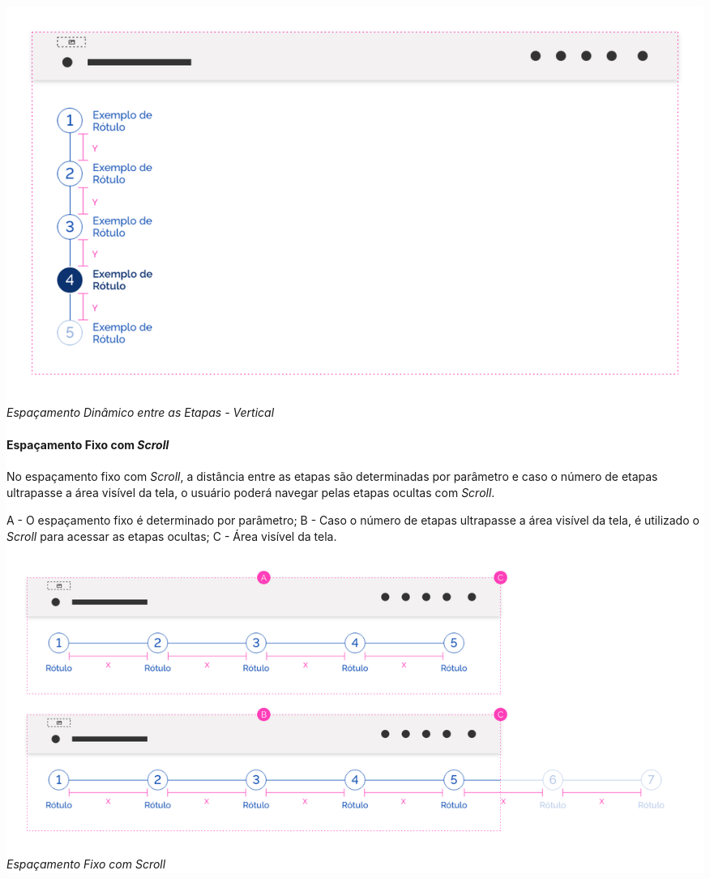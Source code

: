  ![Espaçamento Dinâmico entre as Etapas - Vertical](imagens/behaviour-space-vertical-02.png)
*Espaçamento Dinâmico entre as Etapas - Vertical*

#### Espaçamento Fixo com _Scroll_

No espaçamento fixo com _Scroll_, a distância entre as etapas são determinadas por parâmetro e caso o número de etapas ultrapasse a área visível da tela, o usuário poderá navegar pelas etapas ocultas com _Scroll_.

A - O espaçamento fixo é determinado por parâmetro;
B - Caso o número de etapas ultrapasse a área visível da tela, é utilizado o _Scroll_ para acessar as etapas ocultas;
C - Área visível da tela.

 ![Espaçamento Fixo com Scroll](imagens/behavior-space-fix-01.png)
*Espaçamento Fixo com Scroll*
